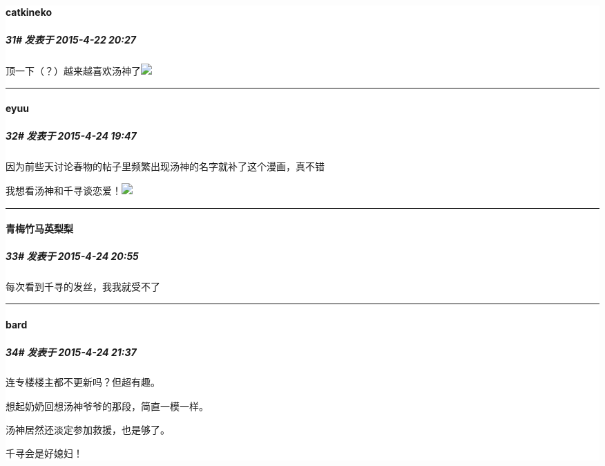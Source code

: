 ####  catkineko  
##### 31#       发表于 2015-4-22 20:27




顶一下（？）越来越喜欢汤神了<img src="https://static.saraba1st.com/image/smiley/face/119.gif" referrerpolicy="no-referrer">







-----

####  eyuu  
##### 32#       发表于 2015-4-24 19:47




因为前些天讨论春物的帖子里频繁出现汤神的名字就补了这个漫画，真不错

我想看汤神和千寻谈恋爱！<img src="https://static.saraba1st.com/image/smiley/flash/132.gif" referrerpolicy="no-referrer">







-----

####  青梅竹马英梨梨  
##### 33#       发表于 2015-4-24 20:55




每次看到千寻的发丝，我我就受不了







-----

####  bard  
##### 34#       发表于 2015-4-24 21:37




连专楼楼主都不更新吗？但超有趣。

想起奶奶回想汤神爷爷的那段，简直一模一样。

汤神居然还淡定参加救援，也是够了。


千寻会是好媳妇！




